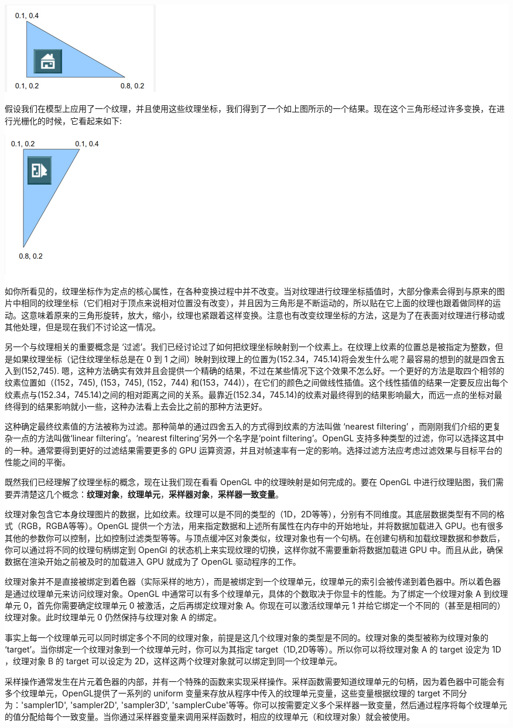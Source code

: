 ![](images/picture163.jpg)

假设我们在模型上应用了一个纹理，并且使用这些纹理坐标，我们得到了一个如上图所示的一个结果。现在这个三角形经过许多变换，在进行光栅化的时候，它看起来如下:  

![](images/picture164.jpg)

如你所看见的，纹理坐标作为定点的核心属性，在各种变换过程中并不改变。当对纹理进行纹理坐标插值时，大部分像素会得到与原来的图片中相同的纹理坐标（它们相对于顶点来说相对位置没有改变），并且因为三角形是不断运动的，所以贴在它上面的纹理也跟着做同样的运动。这意味着原来的三角形旋转，放大，缩小，纹理也紧跟着这样变换。注意也有改变纹理坐标的方法，这是为了在表面对纹理进行移动或其他处理，但是现在我们不讨论这一情况。

另一个与纹理相关的重要概念是 ‘过滤’。我们已经讨论过了如何把纹理坐标映射到一个纹素上。在纹理上纹素的位置总是被指定为整数，但是如果纹理坐标（记住纹理坐标总是在 0 到 1 之间）映射到纹理上的位置为(152.34，745.14)将会发生什么呢？最容易的想到的就是四舍五入到(152,745). 嗯，这种方法确实有效并且会提供一个精确的结果，不过在某些情况下这个效果不怎么好。一个更好的方法是取四个相邻的纹素位置如（(152，745), (153，745), (152，744) 和(153，744)），在它们的颜色之间做线性插值。这个线性插值的结果一定要反应出每个纹素点与(152.34，745.14)之间的相对距离之间的关系。最靠近(152.34，745.14)的纹素对最终得到的结果影响最大，而远一点的坐标对最终得到的结果影响就小一些，这种办法看上去会比之前的那种方法更好。 

这种确定最终纹素值的方法被称为过滤。那种简单的通过四舍五入的方式得到纹素的方法叫做 ‘nearest filtering’ ，而刚刚我们介绍的更复杂一点的方法叫做‘linear filtering’。‘nearest filtering’另外一个名字是‘point filtering’。OpenGL 支持多种类型的过滤，你可以选择这其中的一种。通常要得到更好的过滤结果需要更多的 GPU 运算资源，并且对帧速率有一定的影响。选择过滤方法应考虑过滤效果与目标平台的性能之间的平衡。

既然我们已经理解了纹理坐标的概念，现在让我们现在看看 OpenGL 中的纹理映射是如何完成的。要在 OpenGL 中进行纹理贴图，我们需要弄清楚这几个概念：**纹理对象**，**纹理单元**，**采样器对象**，**采样器一致变量**。

纹理对象包含它本身纹理图片的数据，比如纹素。纹理可以是不同的类型的（1D，2D等等），分别有不同维度。其底层数据类型有不同的格式（RGB，RGBA等等）。OpenGL 提供一个方法，用来指定数据和上述所有属性在内存中的开始地址，并将数据加载进入 GPU。也有很多其他的参数你可以控制，比如控制过滤类型等等。与顶点缓冲区对象类似，纹理对象也有一个句柄。在创建句柄和加载纹理数据和参数后，你可以通过将不同的纹理句柄绑定到 OpenGl 的状态机上来实现纹理的切换，这样你就不需要重新将数据加载进 GPU 中。而且从此，确保数据在渲染开始之前被及时的加载进入 GPU 就成为了 OpenGL 驱动程序的工作。

纹理对象并不是直接被绑定到着色器（实际采样的地方），而是被绑定到一个纹理单元，纹理单元的索引会被传递到着色器中。所以着色器是通过纹理单元来访问纹理对象。OpenGL 中通常可以有多个纹理单元，具体的个数取决于你显卡的性能。为了绑定一个纹理对象 A 到纹理单元 0，首先你需要确定纹理单元 0 被激活，之后再绑定纹理对象 A。你现在可以激活纹理单元 1 并给它绑定一个不同的（甚至是相同的）纹理对象。此时纹理单元 0 仍然保持与纹理对象 A 的绑定。  

事实上每一个纹理单元可以同时绑定多个不同的纹理对象，前提是这几个纹理对象的类型是不同的。纹理对象的类型被称为纹理对象的 ‘target’。当你绑定一个纹理对象到一个纹理单元时，你可以为其指定 target（1D,2D等等）。所以你可以将纹理对象 A 的 target 设定为 1D ，纹理对象 B 的 target 可以设定为 2D，这样这两个纹理对象就可以绑定到同一个纹理单元。

采样操作通常发生在片元着色器的内部，并有一个特殊的函数来实现采样操作。采样函数需要知道纹理单元的句柄，因为着色器中可能会有多个纹理单元，OpenGL提供了一系列的 uniform 变量来存放从程序中传入的纹理单元变量，这些变量根据纹理的 target 不同分为：'sampler1D', 'sampler2D', 'sampler3D', 'samplerCube'等等。你可以按需要定义多个采样器一致变量，然后通过程序将每个纹理单元的值分配给每个一致变量。当你通过采样器变量来调用采样函数时，相应的纹理单元（和纹理对象）就会被使用。
